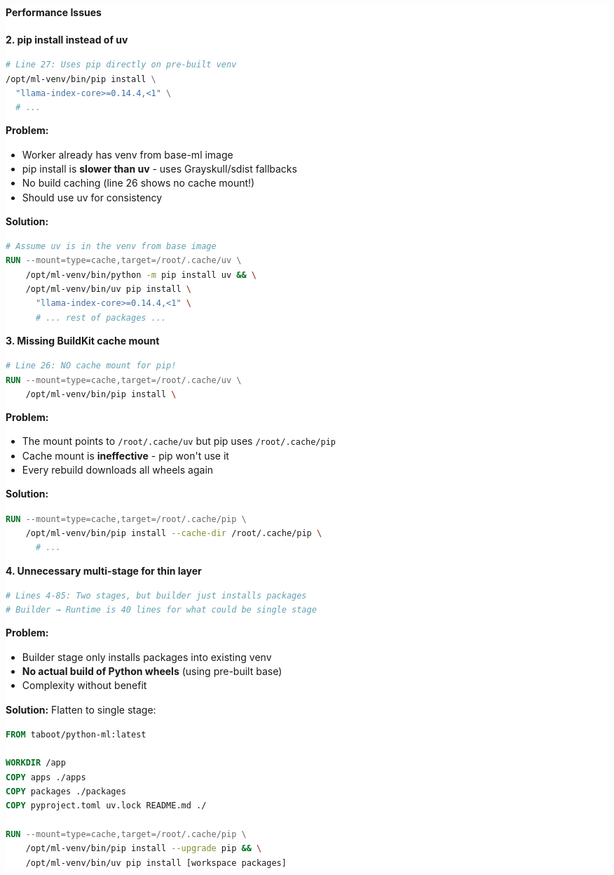 #### Performance Issues

**2. pip install instead of uv**
```dockerfile
# Line 27: Uses pip directly on pre-built venv
/opt/ml-venv/bin/pip install \
  "llama-index-core>=0.14.4,<1" \
  # ...
```

**Problem:**
- Worker already has venv from base-ml image
- pip install is **slower than uv** - uses Grayskull/sdist fallbacks
- No build caching (line 26 shows no cache mount!)
- Should use uv for consistency

**Solution:**
```dockerfile
# Assume uv is in the venv from base image
RUN --mount=type=cache,target=/root/.cache/uv \
    /opt/ml-venv/bin/python -m pip install uv && \
    /opt/ml-venv/bin/uv pip install \
      "llama-index-core>=0.14.4,<1" \
      # ... rest of packages ...
```

**3. Missing BuildKit cache mount**
```dockerfile
# Line 26: NO cache mount for pip!
RUN --mount=type=cache,target=/root/.cache/uv \
    /opt/ml-venv/bin/pip install \
```

**Problem:**
- The mount points to `/root/.cache/uv` but pip uses `/root/.cache/pip`
- Cache mount is **ineffective** - pip won't use it
- Every rebuild downloads all wheels again

**Solution:**
```dockerfile
RUN --mount=type=cache,target=/root/.cache/pip \
    /opt/ml-venv/bin/pip install --cache-dir /root/.cache/pip \
      # ...
```

**4. Unnecessary multi-stage for thin layer**
```dockerfile
# Lines 4-85: Two stages, but builder just installs packages
# Builder → Runtime is 40 lines for what could be single stage
```

**Problem:**
- Builder stage only installs packages into existing venv
- **No actual build of Python wheels** (using pre-built base)
- Complexity without benefit

**Solution:** Flatten to single stage:
```dockerfile
FROM taboot/python-ml:latest

WORKDIR /app
COPY apps ./apps
COPY packages ./packages
COPY pyproject.toml uv.lock README.md ./

RUN --mount=type=cache,target=/root/.cache/pip \
    /opt/ml-venv/bin/pip install --upgrade pip && \
    /opt/ml-venv/bin/uv pip install [workspace packages]

```